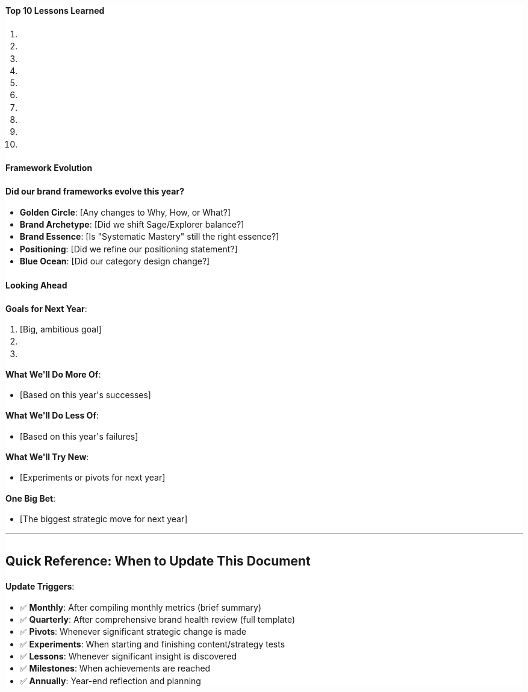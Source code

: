#### Top 10 Lessons Learned

1.
2.
3.
4.
5.
6.
7.
8.
9.
10.

#### Framework Evolution

**Did our brand frameworks evolve this year?**

- **Golden Circle**: [Any changes to Why, How, or What?]
- **Brand Archetype**: [Did we shift Sage/Explorer balance?]
- **Brand Essence**: [Is "Systematic Mastery" still the right essence?]
- **Positioning**: [Did we refine our positioning statement?]
- **Blue Ocean**: [Did our category design change?]

#### Looking Ahead

**Goals for Next Year**:
1. [Big, ambitious goal]
2.
3.

**What We'll Do More Of**:
- [Based on this year's successes]

**What We'll Do Less Of**:
- [Based on this year's failures]

**What We'll Try New**:
- [Experiments or pivots for next year]

**One Big Bet**:
- [The biggest strategic move for next year]

---

## Quick Reference: When to Update This Document

**Update Triggers**:
- ✅ **Monthly**: After compiling monthly metrics (brief summary)
- ✅ **Quarterly**: After comprehensive brand health review (full template)
- ✅ **Pivots**: Whenever significant strategic change is made
- ✅ **Experiments**: When starting and finishing content/strategy tests
- ✅ **Lessons**: Whenever significant insight is discovered
- ✅ **Milestones**: When achievements are reached
- ✅ **Annually**: Year-end reflection and planning
